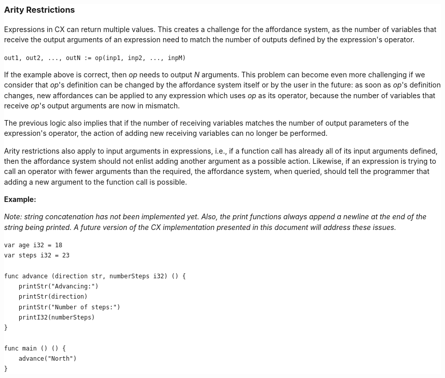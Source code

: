 ### Arity Restrictions

Expressions in CX can return multiple values. This creates a challenge
for the affordance system, as the number of variables that receive
the output arguments of an expression need to match the number of
outputs defined by the expression's operator.

```
out1, out2, ..., outN := op(inp1, inp2, ..., inpM)
```

If the example above is correct, then *op* needs to output *N*
arguments. This problem can become even more challenging if we
consider that *op*'s definition can be changed by the affordance
system itself or by the user in the future: as soon as *op*'s
definition changes, new affordances can be applied to any expression
which uses *op* as its operator, because the number of variables that
receive *op*'s output arguments are now in mismatch.

The previous logic also implies that if the number of receiving
variables matches the number of output parameters of the expression's
operator, the action of adding new receiving variables can no longer
be performed.

Arity restrictions also apply to input arguments in expressions, i.e.,
if a function call has already all of its input arguments defined,
then the affordance system should not enlist adding another argument
as a possible action. Likewise, if an expression is trying to call an
operator with fewer arguments than the required, the affordance
system, when queried, should tell the programmer that adding a new
argument to the function call is possible.

**Example:**

*Note: string concatenation has not been implemented yet. Also, the
print functions always append a newline at the end of the string being
printed. A future version of the CX implementation presented in this
document will address these issues.*

```
var age i32 = 18
var steps i32 = 23

func advance (direction str, numberSteps i32) () {
    printStr("Advancing:")
    printStr(direction)
    printStr("Number of steps:")
    printI32(numberSteps)
}

func main () () {
    advance("North")
}
```
